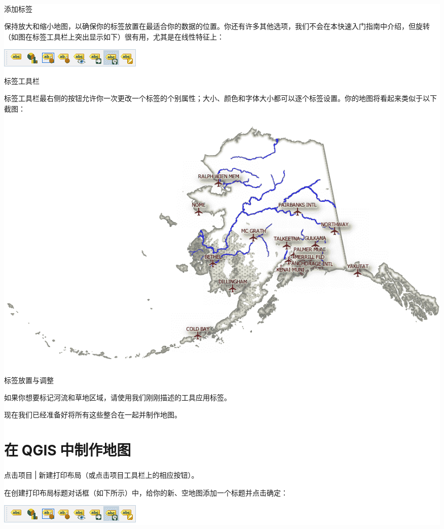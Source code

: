 添加标签

保持放大和缩小地图，以确保你的标签放置在最适合你的数据的位置。你还有许多其他选项，我们不会在本快速入门指南中介绍，但旋转（如图在标签工具栏上突出显示如下）很有用，尤其是在线性特征上：

![截图](img/e67a486e-4785-4ded-874f-8573e0c8daf9.png)

标签工具栏

标签工具栏最右侧的按钮允许你一次更改一个标签的个别属性；大小、颜色和字体大小都可以逐个标签设置。你的地图将看起来类似于以下截图：

![截图](img/e1204908-3286-4949-9015-89e3f1fb090f.png)

标签放置与调整

如果你想要标记河流和草地区域，请使用我们刚刚描述的工具应用标签。

现在我们已经准备好将所有这些整合在一起并制作地图。

# 在 QGIS 中制作地图

点击项目 | 新建打印布局（或点击项目工具栏上的相应按钮）。

在创建打印布局标题对话框（如下所示）中，给你的新、空地图添加一个标题并点击确定：

![截图](img/e67a486e-4785-4ded-874f-8573e0c8daf9.png)
